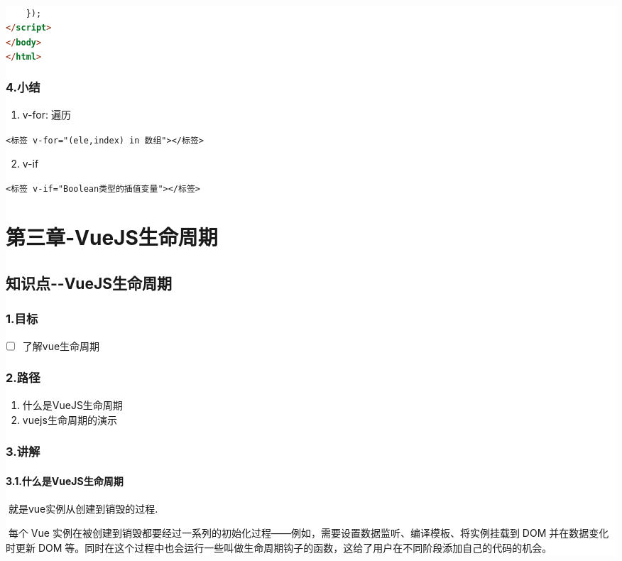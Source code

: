 ```html
    });
</script>
</body>
</html>
```

### 4.小结

1. v-for: 遍历

```
<标签 v-for="(ele,index) in 数组"></标签>
```

2. v-if

```
<标签 v-if="Boolean类型的插值变量"></标签>
```



# 第三章-VueJS生命周期

## 知识点--VueJS生命周期

### 1.目标

- [ ]  了解vue生命周期

### 2.路径

1. 什么是VueJS生命周期
2. vuejs生命周期的演示

### 3.讲解

#### 3.1.什么是VueJS生命周期

​	就是vue实例从创建到销毁的过程.

​	每个 Vue 实例在被创建到销毁都要经过一系列的初始化过程——例如，需要设置数据监听、编译模板、将实例挂载到 DOM 并在数据变化时更新 DOM 等。同时在这个过程中也会运行一些叫做生命周期钩子的函数，这给了用户在不同阶段添加自己的代码的机会。
